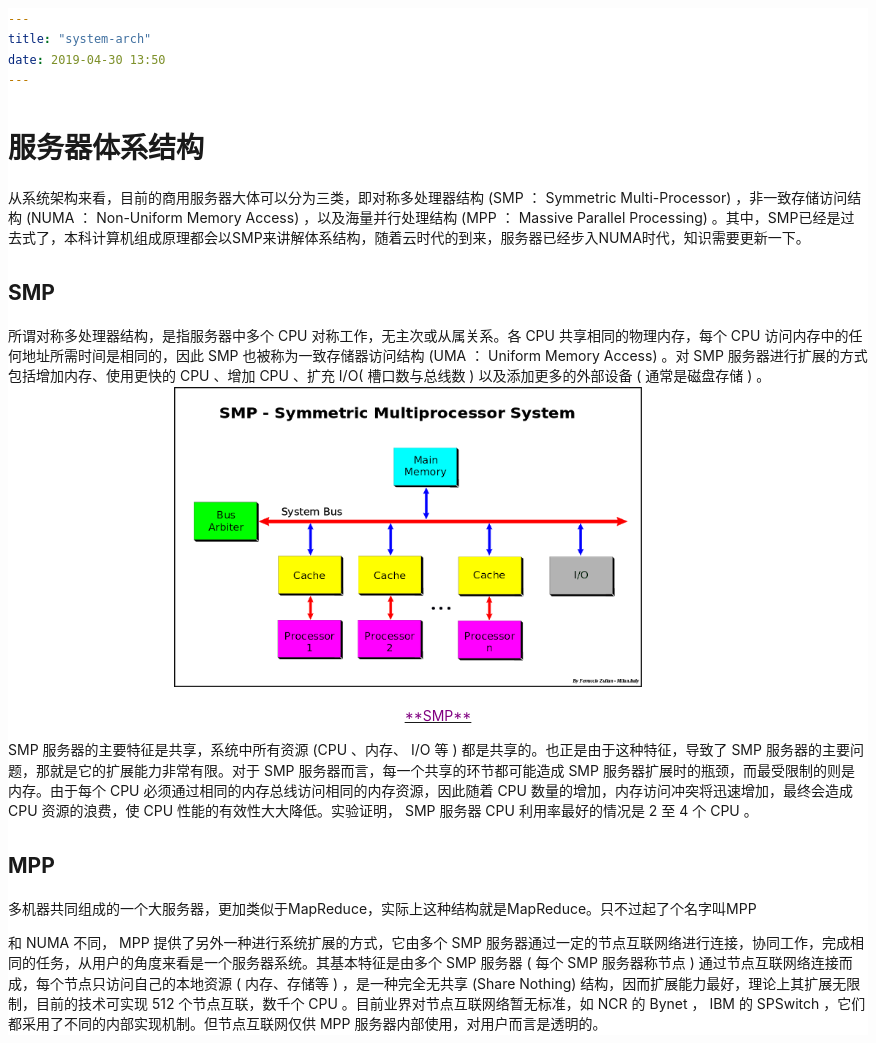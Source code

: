 ```yaml
---
title: "system-arch"
date: 2019-04-30 13:50
---
```


# 服务器体系结构
从系统架构来看，目前的商用服务器大体可以分为三类，即对称多处理器结构 (SMP ： Symmetric Multi-Processor) ，非一致存储访问结构 (NUMA ： Non-Uniform Memory Access) ，以及海量并行处理结构 (MPP ： Massive Parallel Processing) 。其中，SMP已经是过去式了，本科计算机组成原理都会以SMP来讲解体系结构，随着云时代的到来，服务器已经步入NUMA时代，知识需要更新一下。


## SMP
所谓对称多处理器结构，是指服务器中多个 CPU 对称工作，无主次或从属关系。各 CPU 共享相同的物理内存，每个 CPU 访问内存中的任何地址所需时间是相同的，因此 SMP 也被称为一致存储器访问结构 (UMA ： Uniform Memory Access) 。对 SMP 服务器进行扩展的方式包括增加内存、使用更快的 CPU 、增加 CPU 、扩充 I/O( 槽口数与总线数 ) 以及添加更多的外部设备 ( 通常是磁盘存储 ) 。
<img src="/static/images/CloudComputing/system-arch/smp.png" style="width:800px;height:300px;">
<caption><center><u> <font color="purple"> **SMP** </u></font> </center></caption>

SMP 服务器的主要特征是共享，系统中所有资源 (CPU 、内存、 I/O 等 ) 都是共享的。也正是由于这种特征，导致了 SMP 服务器的主要问题，那就是它的扩展能力非常有限。对于 SMP 服务器而言，每一个共享的环节都可能造成 SMP 服务器扩展时的瓶颈，而最受限制的则是内存。由于每个 CPU 必须通过相同的内存总线访问相同的内存资源，因此随着 CPU 数量的增加，内存访问冲突将迅速增加，最终会造成 CPU 资源的浪费，使 CPU 性能的有效性大大降低。实验证明， SMP 服务器 CPU 利用率最好的情况是 2 至 4 个 CPU 。

## MPP
多机器共同组成的一个大服务器，更加类似于MapReduce，实际上这种结构就是MapReduce。只不过起了个名字叫MPP

和 NUMA 不同， MPP 提供了另外一种进行系统扩展的方式，它由多个 SMP 服务器通过一定的节点互联网络进行连接，协同工作，完成相同的任务，从用户的角度来看是一个服务器系统。其基本特征是由多个 SMP 服务器 ( 每个 SMP 服务器称节点 ) 通过节点互联网络连接而成，每个节点只访问自己的本地资源 ( 内存、存储等 ) ，是一种完全无共享 (Share Nothing) 结构，因而扩展能力最好，理论上其扩展无限制，目前的技术可实现 512 个节点互联，数千个 CPU 。目前业界对节点互联网络暂无标准，如 NCR 的 Bynet ， IBM 的 SPSwitch ，它们都采用了不同的内部实现机制。但节点互联网仅供 MPP 服务器内部使用，对用户而言是透明的。
